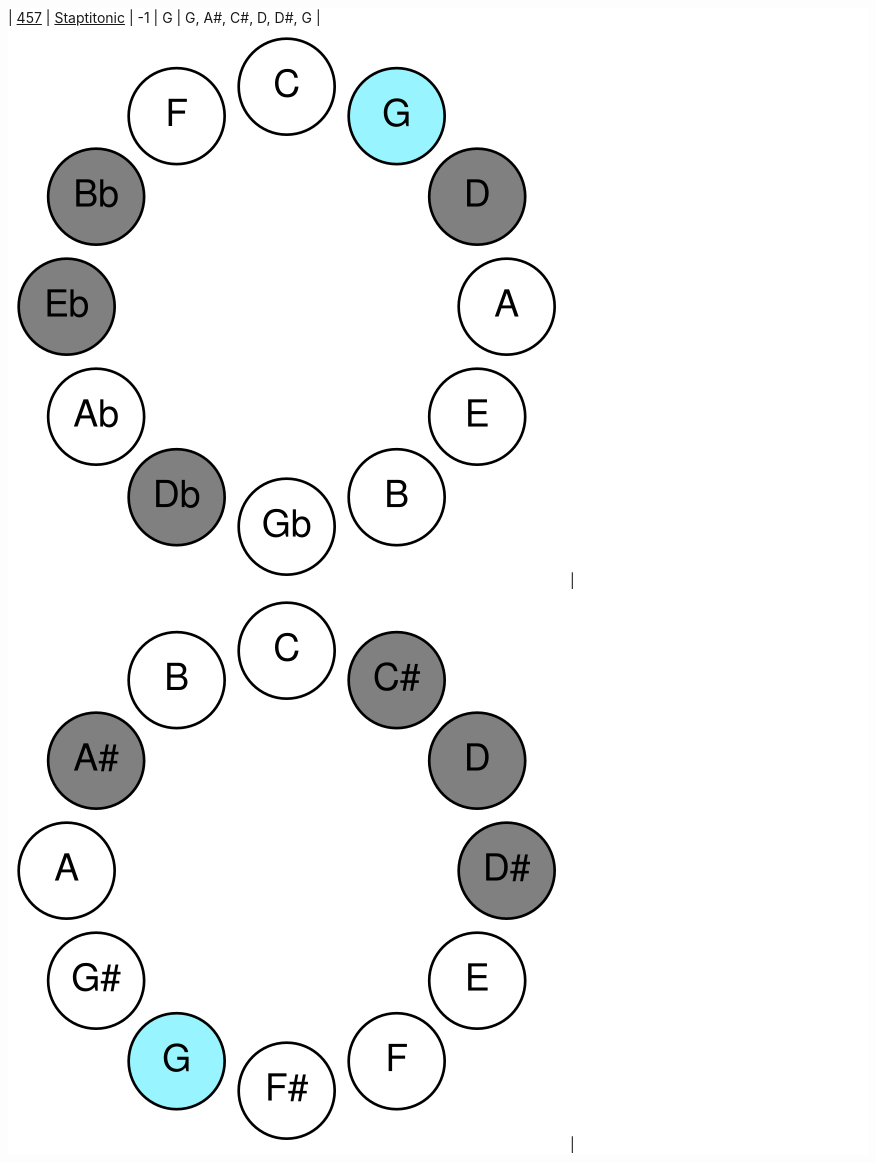 | [457](https://ianring.com/musictheory/scales/457) | [Staptitonic](ModeStaptitonic.md) | -1 | G | G, A#, C#, D, D#, G | ![GNaturalStaptitonic](CircleOfFifthModeGNaturalStaptitonic.svg) | ![GNaturalStaptitonic](ChromaticCircleModeGNaturalStaptitonic.svg) |